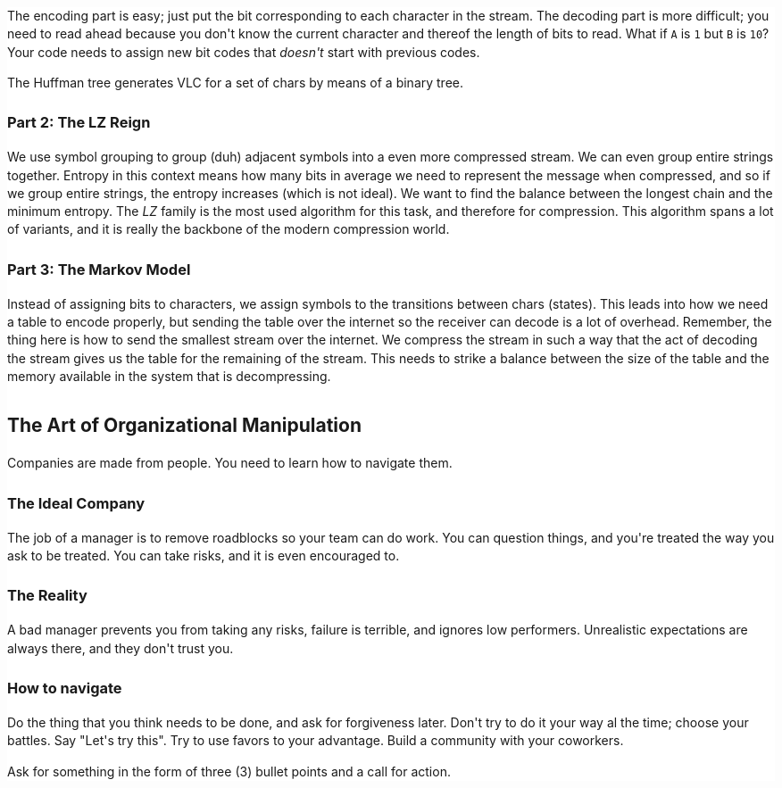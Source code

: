The encoding part is easy; just put the bit corresponding to each character
in the stream. The decoding part is more difficult; you need to read ahead
because you don't know the current character and thereof the length of bits
to read. What if `A` is `1` but `B` is `10`? Your code needs to assign new
bit codes that *doesn't* start with previous codes.

The Huffman tree generates VLC for a set of chars by means of a binary tree.

### Part 2: The LZ Reign

We use symbol grouping to group (duh) adjacent symbols into a even more compressed stream. We can even group entire strings together. Entropy in this
context means how many bits in average we need to represent the message when
compressed, and so if we group entire strings, the entropy increases (which is not ideal). We want to find the balance between the longest chain and the
minimum entropy. The *LZ* family is the most used algorithm for this task,
and therefore for compression. This algorithm spans a lot of variants, and
it is really the backbone of the modern compression world.

### Part 3: The Markov Model

Instead of assigning bits to characters, we assign symbols to the
transitions between chars (states). This leads into how we need a table
to encode properly, but sending the table over the internet so the
receiver can decode is a lot of overhead. Remember, the thing here is
how to send the smallest stream over the internet. We compress the stream
in such a way that the act of decoding the stream gives us the table for
the remaining of the stream. This needs to strike a balance between the size
of the table and the memory available in the system that is decompressing.

## The Art of Organizational Manipulation

Companies are made from people. You need to learn how to navigate them.

### The Ideal Company

The job of a manager is to remove roadblocks so your team can do work.
You can question things, and you're treated the way you ask to be treated.
You can take risks, and it is even encouraged to.

### The Reality

A bad manager prevents you from taking any risks, failure is terrible, and
ignores low performers. Unrealistic expectations are always there, and they
don't trust you.

### How to navigate

Do the thing that you think needs to be done, and ask for forgiveness later.
Don't try to do it your way al the time; choose your battles. Say "Let's try
this". Try to use favors to your advantage. Build a community with your coworkers.

Ask for something in the form of three (3) bullet points and a call for action.
